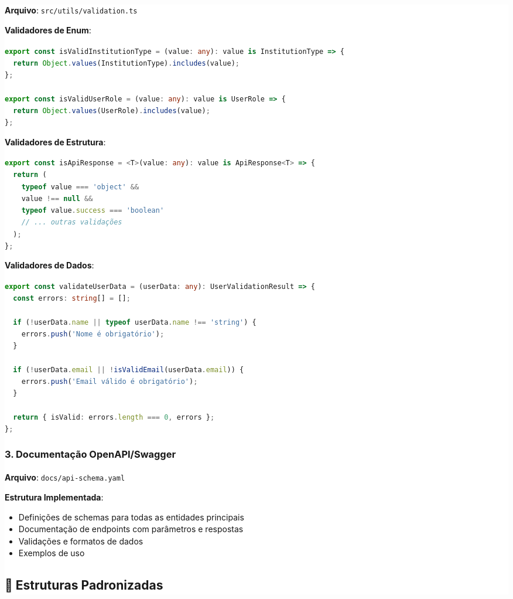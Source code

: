 **Arquivo**: `src/utils/validation.ts`

**Validadores de Enum**:
```typescript
export const isValidInstitutionType = (value: any): value is InstitutionType => {
  return Object.values(InstitutionType).includes(value);
};

export const isValidUserRole = (value: any): value is UserRole => {
  return Object.values(UserRole).includes(value);
};
```

**Validadores de Estrutura**:
```typescript
export const isApiResponse = <T>(value: any): value is ApiResponse<T> => {
  return (
    typeof value === 'object' &&
    value !== null &&
    typeof value.success === 'boolean'
    // ... outras validações
  );
};
```

**Validadores de Dados**:
```typescript
export const validateUserData = (userData: any): UserValidationResult => {
  const errors: string[] = [];
  
  if (!userData.name || typeof userData.name !== 'string') {
    errors.push('Nome é obrigatório');
  }
  
  if (!userData.email || !isValidEmail(userData.email)) {
    errors.push('Email válido é obrigatório');
  }
  
  return { isValid: errors.length === 0, errors };
};
```

### 3. Documentação OpenAPI/Swagger

**Arquivo**: `docs/api-schema.yaml`

**Estrutura Implementada**:
- Definições de schemas para todas as entidades principais
- Documentação de endpoints com parâmetros e respostas
- Validações e formatos de dados
- Exemplos de uso

## 🔧 Estruturas Padronizadas
